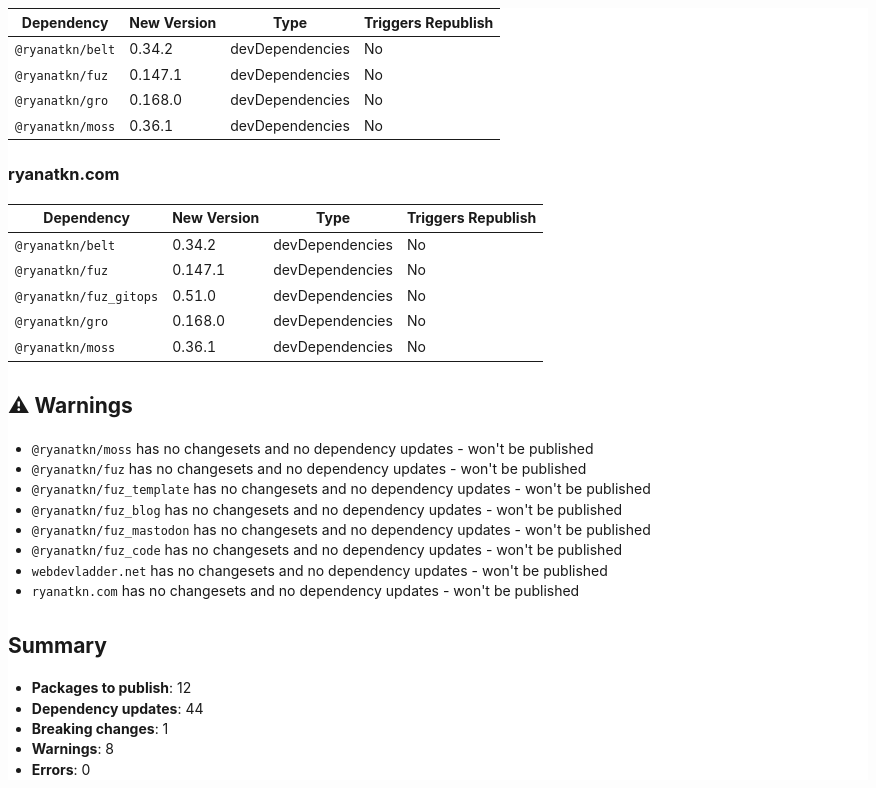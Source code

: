 | Dependency | New Version | Type | Triggers Republish |
|------------|-------------|------|-------------------|
| `@ryanatkn/belt` | 0.34.2 | devDependencies | No |
| `@ryanatkn/fuz` | 0.147.1 | devDependencies | No |
| `@ryanatkn/gro` | 0.168.0 | devDependencies | No |
| `@ryanatkn/moss` | 0.36.1 | devDependencies | No |

### ryanatkn.com

| Dependency | New Version | Type | Triggers Republish |
|------------|-------------|------|-------------------|
| `@ryanatkn/belt` | 0.34.2 | devDependencies | No |
| `@ryanatkn/fuz` | 0.147.1 | devDependencies | No |
| `@ryanatkn/fuz_gitops` | 0.51.0 | devDependencies | No |
| `@ryanatkn/gro` | 0.168.0 | devDependencies | No |
| `@ryanatkn/moss` | 0.36.1 | devDependencies | No |

## ⚠️ Warnings

- `@ryanatkn/moss` has no changesets and no dependency updates - won't be published
- `@ryanatkn/fuz` has no changesets and no dependency updates - won't be published
- `@ryanatkn/fuz_template` has no changesets and no dependency updates - won't be published
- `@ryanatkn/fuz_blog` has no changesets and no dependency updates - won't be published
- `@ryanatkn/fuz_mastodon` has no changesets and no dependency updates - won't be published
- `@ryanatkn/fuz_code` has no changesets and no dependency updates - won't be published
- `webdevladder.net` has no changesets and no dependency updates - won't be published
- `ryanatkn.com` has no changesets and no dependency updates - won't be published

## Summary

- **Packages to publish**: 12
- **Dependency updates**: 44
- **Breaking changes**: 1
- **Warnings**: 8
- **Errors**: 0